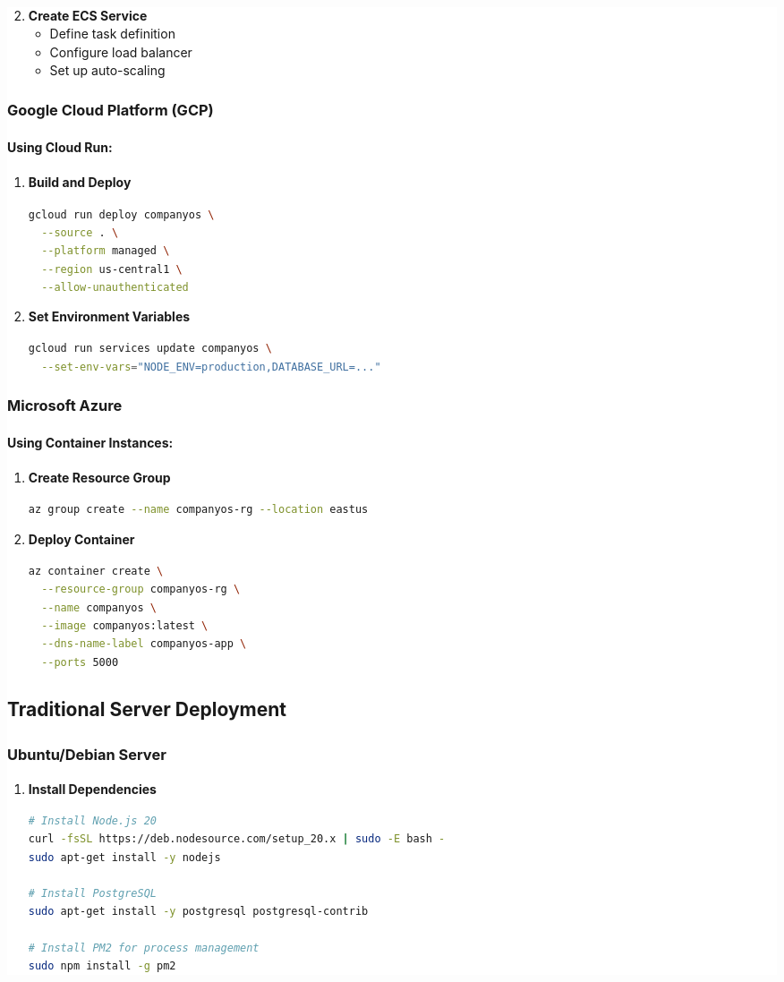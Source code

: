 2. **Create ECS Service**
   - Define task definition
   - Configure load balancer
   - Set up auto-scaling

### Google Cloud Platform (GCP)

#### Using Cloud Run:

1. **Build and Deploy**
   ```bash
   gcloud run deploy companyos \
     --source . \
     --platform managed \
     --region us-central1 \
     --allow-unauthenticated
   ```

2. **Set Environment Variables**
   ```bash
   gcloud run services update companyos \
     --set-env-vars="NODE_ENV=production,DATABASE_URL=..."
   ```

### Microsoft Azure

#### Using Container Instances:

1. **Create Resource Group**
   ```bash
   az group create --name companyos-rg --location eastus
   ```

2. **Deploy Container**
   ```bash
   az container create \
     --resource-group companyos-rg \
     --name companyos \
     --image companyos:latest \
     --dns-name-label companyos-app \
     --ports 5000
   ```

## Traditional Server Deployment

### Ubuntu/Debian Server

1. **Install Dependencies**
   ```bash
   # Install Node.js 20
   curl -fsSL https://deb.nodesource.com/setup_20.x | sudo -E bash -
   sudo apt-get install -y nodejs

   # Install PostgreSQL
   sudo apt-get install -y postgresql postgresql-contrib

   # Install PM2 for process management
   sudo npm install -g pm2
   ```
